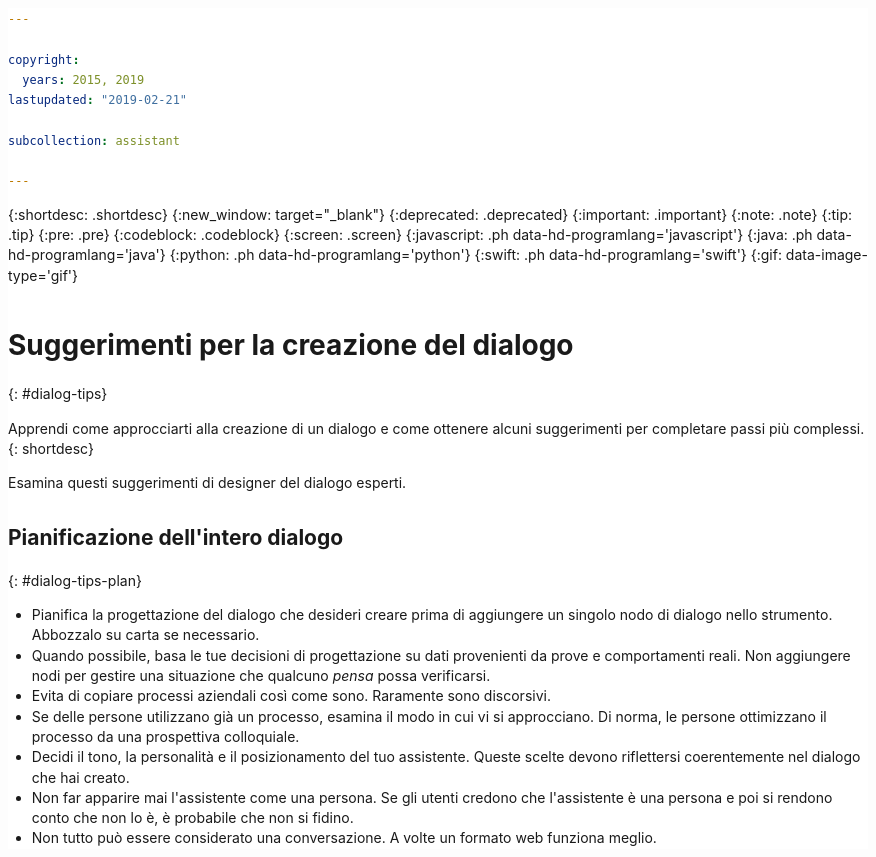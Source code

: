```yaml
---

copyright:
  years: 2015, 2019
lastupdated: "2019-02-21"

subcollection: assistant

---
```


{:shortdesc: .shortdesc}
{:new_window: target="_blank"}
{:deprecated: .deprecated}
{:important: .important}
{:note: .note}
{:tip: .tip}
{:pre: .pre}
{:codeblock: .codeblock}
{:screen: .screen}
{:javascript: .ph data-hd-programlang='javascript'}
{:java: .ph data-hd-programlang='java'}
{:python: .ph data-hd-programlang='python'}
{:swift: .ph data-hd-programlang='swift'}
{:gif: data-image-type='gif'}

# Suggerimenti per la creazione del dialogo
{: #dialog-tips}

Apprendi come approcciarti alla creazione di un dialogo e come ottenere alcuni suggerimenti per completare passi più complessi.
{: shortdesc}

Esamina questi suggerimenti di designer del dialogo esperti. 

## Pianificazione dell'intero dialogo
{: #dialog-tips-plan}

- Pianifica la progettazione del dialogo che desideri creare prima di aggiungere un singolo nodo di dialogo nello strumento. Abbozzalo su carta se necessario. 
- Quando possibile, basa le tue decisioni di progettazione su dati provenienti da prove e comportamenti reali. Non aggiungere nodi per gestire una situazione che qualcuno *pensa* possa verificarsi. 
- Evita di copiare processi aziendali così come sono. Raramente sono discorsivi. 
- Se delle persone utilizzano già un processo, esamina il modo in cui vi si approcciano. Di norma, le persone ottimizzano il processo da una prospettiva colloquiale. 
- Decidi il tono, la personalità e il posizionamento del tuo assistente. Queste scelte devono riflettersi coerentemente nel dialogo che hai creato. 
- Non far apparire mai l'assistente come una persona. Se gli utenti credono che l'assistente è una persona e poi si rendono conto che non lo è, è probabile che non si fidino. 
- Non tutto può essere considerato una conversazione. A volte un formato web funziona meglio. 
